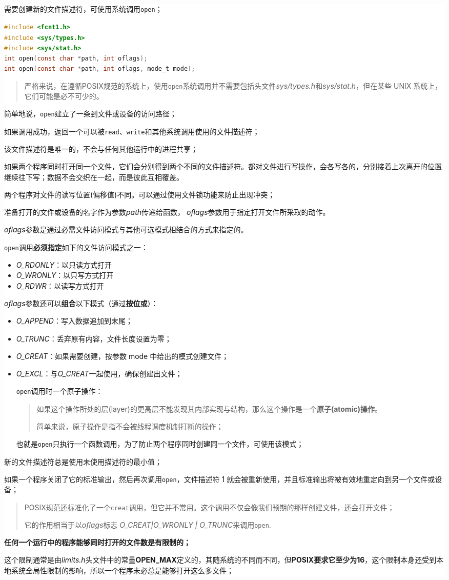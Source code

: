 需要创建新的文件描述符，可使用系统调用`open`；

```c
#include <fcnt1.h> 
#include <sys/types.h> 
#include <sys/stat.h>
int open(const char *path, int oflags);
int open(const char *path, int oflags, mode_t mode);
```

> 严格来说，在遵循POSIX规范的系统上，使用`open`系统调用并不需要包括头文件*sys/types.h*和*sys/stat.h*，但在某些 UNIX 系统上，它们可能是必不可少的。

简单地说，`open`建立了一条到文件或设备的访问路径；

如果调用成功，返回一个可以被`read`、`write`和其他系统调用使用的文件描述符；

该文件描述符是唯一的，不会与任何其他运行中的进程共享；

如果两个程序同时打开同一个文件，它们会分别得到两个不同的文件描述符。都对文件进行写操作，会各写各的，分别接着上次离开的位置继续往下写；数据不会交织在一起，而是彼此互相覆盖。

两个程序对文件的读写位置(偏移值)不同。可以通过使用文件锁功能来防止出现冲突；

准备打开的文件或设备的名字作为参数*path*传递给函数， *oflags*参数用于指定打开文件所采取的动作。

*oflags*参数是通过必需文件访问模式与其他可选模式相结合的方式来指定的。

`open`调用**必须指定**如下的文件访问模式之一：

+ *O_RDONLY*：以只读方式打开
+ *O_WRONLY*：以只写方式打开
+ *O_RDWR*：以读写方式打开

*oflags*参数还可以**组合**以下模式（通过**按位或**）：

+ *O_APPEND*：写入数据追加到末尾；

+ *O_TRUNC*：丢弃原有内容，文件长度设置为零；

+ *O_CREAT*：如果需要创建，按参数 mode 中给出的模式创建文件；

+ *O_EXCL*：与*O_CREAT*一起使用，确保创建出文件；

  `open`调用时一个原子操作：

  > 如果这个操作所处的层(layer)的更高层不能发现其内部实现与结构，那么这个操作是一个**原子(atomic)操作**。
  >
  > 简单来说，原子操作是指不会被线程调度机制打断的操作；

  也就是`open`只执行一个函数调用，为了防止两个程序同时创建同一个文件，可使用该模式；

新的文件描述符总是使用未使用描述符的最小值；

如果一个程序关闭了它的标准输出，然后再次调用`open`，文件描述符 1 就会被重新使用，并且标准输出将被有效地重定向到另一个文件或设备；

> POSIX规范还标准化了一个`creat`调用，但它并不常用。这个调用不仅会像我们预期的那样创建文件，还会打开文件；
>
> 它的作用相当于以*oflags*标志 *O_CREAT|O_WRONLY | O_TRUNC*来调用`open`.

**任何一个运行中的程序能够同时打开的文件数是有限制的；**

这个限制通常是由*limits.h*头文件中的常量**OPEN_MAX**定义的，其随系统的不同而不同，但**POSIX要求它至少为16**，这个限制本身还受到本地系统全局性限制的影响，所以一个程序未必总是能够打开这么多文件；
